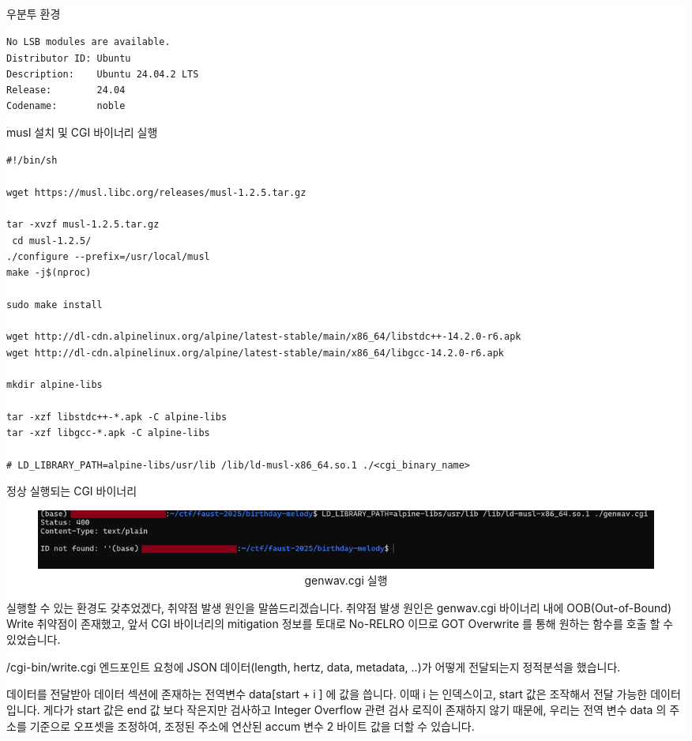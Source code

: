 우분투 환경
```
No LSB modules are available.
Distributor ID: Ubuntu
Description:    Ubuntu 24.04.2 LTS
Release:        24.04
Codename:       noble
```

musl 설치 및 CGI 바이너리 실행
```
#!/bin/sh

wget https://musl.libc.org/releases/musl-1.2.5.tar.gz

tar -xvzf musl-1.2.5.tar.gz
 cd musl-1.2.5/
./configure --prefix=/usr/local/musl
make -j$(nproc)

sudo make install

wget http://dl-cdn.alpinelinux.org/alpine/latest-stable/main/x86_64/libstdc++-14.2.0-r6.apk
wget http://dl-cdn.alpinelinux.org/alpine/latest-stable/main/x86_64/libgcc-14.2.0-r6.apk

mkdir alpine-libs

tar -xzf libstdc++-*.apk -C alpine-libs
tar -xzf libgcc-*.apk -C alpine-libs

# LD_LIBRARY_PATH=alpine-libs/usr/lib /lib/ld-musl-x86_64.so.1 ./<cgi_binary_name>
```

정상 실행되는 CGI 바이너리
<figure style="text-align: center">
    <img src="./assets/images/birthday-melody-write-up/cgi_execute.png"/>
    <figcaption>
        genwav.cgi 실행
    </figcaption>
</figure>


실행할 수 있는 환경도 갖추었겠다, 취약점 발생 원인을 말씀드리겠습니다.
취약점 발생 원인은 genwav.cgi 바이너리 내에 OOB(Out-of-Bound) Write 취약점이 존재했고, 앞서 CGI 바이너리의 mitigation 정보를 토대로 No-RELRO 이므로 GOT Overwrite 를 통해 원하는 함수를 호출 할 수 있었습니다.

/cgi-bin/write.cgi 엔드포인트 요청에 JSON 데이터(length, hertz, data, metadata, ..)가 어떻게 전달되는지 정적분석을 했습니다.

데이터를 전달받아 데이터 섹션에 존재하는 전역변수 data[start + i ] 에 값을 씁니다. 이때 i 는 인덱스이고, start 값은 조작해서 전달 가능한 데이터 입니다. 게다가 start 값은 end 값 보다 작은지만 검사하고 Integer Overflow 관련 검사 로직이 존재하지 않기 때문에, 우리는 전역 변수 data 의 주소를 기준으로 오프셋을 조정하여, 조정된 주소에 연산된 accum 변수 2 바이트 값을 더할 수 있습니다. 

